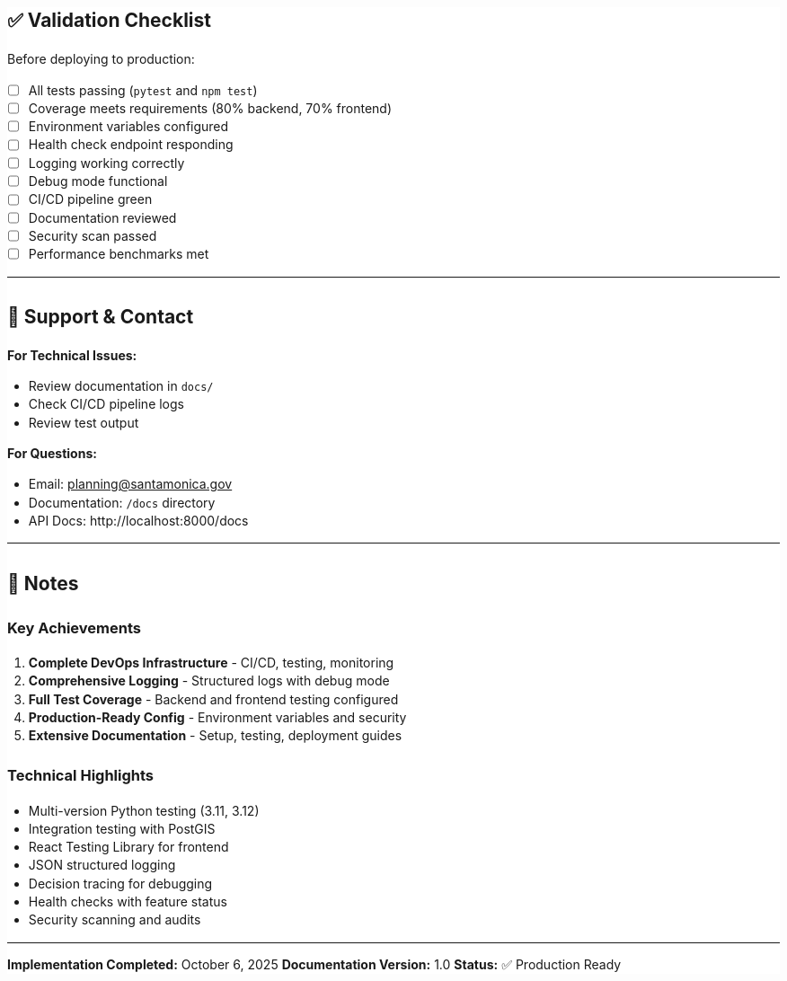 
## ✅ Validation Checklist

Before deploying to production:

- [ ] All tests passing (`pytest` and `npm test`)
- [ ] Coverage meets requirements (80% backend, 70% frontend)
- [ ] Environment variables configured
- [ ] Health check endpoint responding
- [ ] Logging working correctly
- [ ] Debug mode functional
- [ ] CI/CD pipeline green
- [ ] Documentation reviewed
- [ ] Security scan passed
- [ ] Performance benchmarks met

---

## 🤝 Support & Contact

**For Technical Issues:**
- Review documentation in `docs/`
- Check CI/CD pipeline logs
- Review test output

**For Questions:**
- Email: planning@santamonica.gov
- Documentation: `/docs` directory
- API Docs: http://localhost:8000/docs

---

## 📝 Notes

### Key Achievements

1. **Complete DevOps Infrastructure** - CI/CD, testing, monitoring
2. **Comprehensive Logging** - Structured logs with debug mode
3. **Full Test Coverage** - Backend and frontend testing configured
4. **Production-Ready Config** - Environment variables and security
5. **Extensive Documentation** - Setup, testing, deployment guides

### Technical Highlights

- Multi-version Python testing (3.11, 3.12)
- Integration testing with PostGIS
- React Testing Library for frontend
- JSON structured logging
- Decision tracing for debugging
- Health checks with feature status
- Security scanning and audits

---

**Implementation Completed:** October 6, 2025
**Documentation Version:** 1.0
**Status:** ✅ Production Ready
